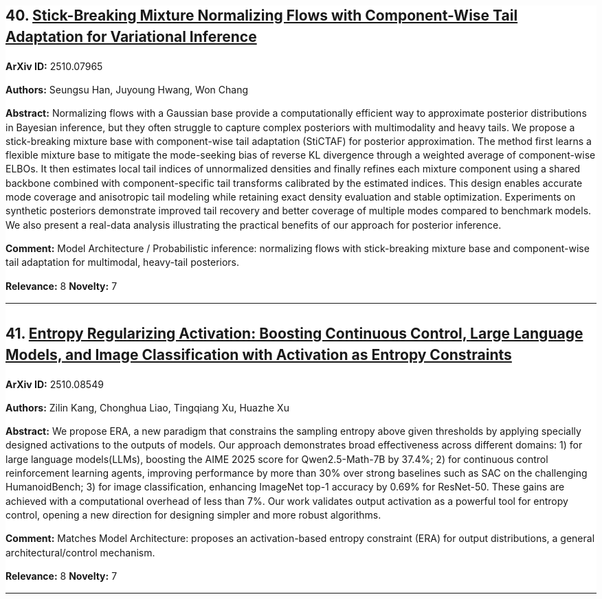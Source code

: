 
## 40. [Stick-Breaking Mixture Normalizing Flows with Component-Wise Tail Adaptation for Variational Inference](https://arxiv.org/abs/2510.07965) <a id="link40"></a>

**ArXiv ID:** 2510.07965

**Authors:** Seungsu Han, Juyoung Hwang, Won Chang

**Abstract:** Normalizing flows with a Gaussian base provide a computationally efficient way to approximate posterior distributions in Bayesian inference, but they often struggle to capture complex posteriors with multimodality and heavy tails. We propose a stick-breaking mixture base with component-wise tail adaptation (StiCTAF) for posterior approximation. The method first learns a flexible mixture base to mitigate the mode-seeking bias of reverse KL divergence through a weighted average of component-wise ELBOs. It then estimates local tail indices of unnormalized densities and finally refines each mixture component using a shared backbone combined with component-specific tail transforms calibrated by the estimated indices. This design enables accurate mode coverage and anisotropic tail modeling while retaining exact density evaluation and stable optimization. Experiments on synthetic posteriors demonstrate improved tail recovery and better coverage of multiple modes compared to benchmark models. We also present a real-data analysis illustrating the practical benefits of our approach for posterior inference.

**Comment:** Model Architecture / Probabilistic inference: normalizing flows with stick-breaking mixture base and component-wise tail adaptation for multimodal, heavy-tail posteriors.

**Relevance:** 8
**Novelty:** 7

---

## 41. [Entropy Regularizing Activation: Boosting Continuous Control, Large Language Models, and Image Classification with Activation as Entropy Constraints](https://arxiv.org/abs/2510.08549) <a id="link41"></a>

**ArXiv ID:** 2510.08549

**Authors:** Zilin Kang, Chonghua Liao, Tingqiang Xu, Huazhe Xu

**Abstract:** We propose ERA, a new paradigm that constrains the sampling entropy above given thresholds by applying specially designed activations to the outputs of models. Our approach demonstrates broad effectiveness across different domains: 1) for large language models(LLMs), boosting the AIME 2025 score for Qwen2.5-Math-7B by 37.4%; 2) for continuous control reinforcement learning agents, improving performance by more than 30% over strong baselines such as SAC on the challenging HumanoidBench; 3) for image classification, enhancing ImageNet top-1 accuracy by 0.69% for ResNet-50. These gains are achieved with a computational overhead of less than 7%. Our work validates output activation as a powerful tool for entropy control, opening a new direction for designing simpler and more robust algorithms.

**Comment:** Matches Model Architecture: proposes an activation-based entropy constraint (ERA) for output distributions, a general architectural/control mechanism.

**Relevance:** 8
**Novelty:** 7

---